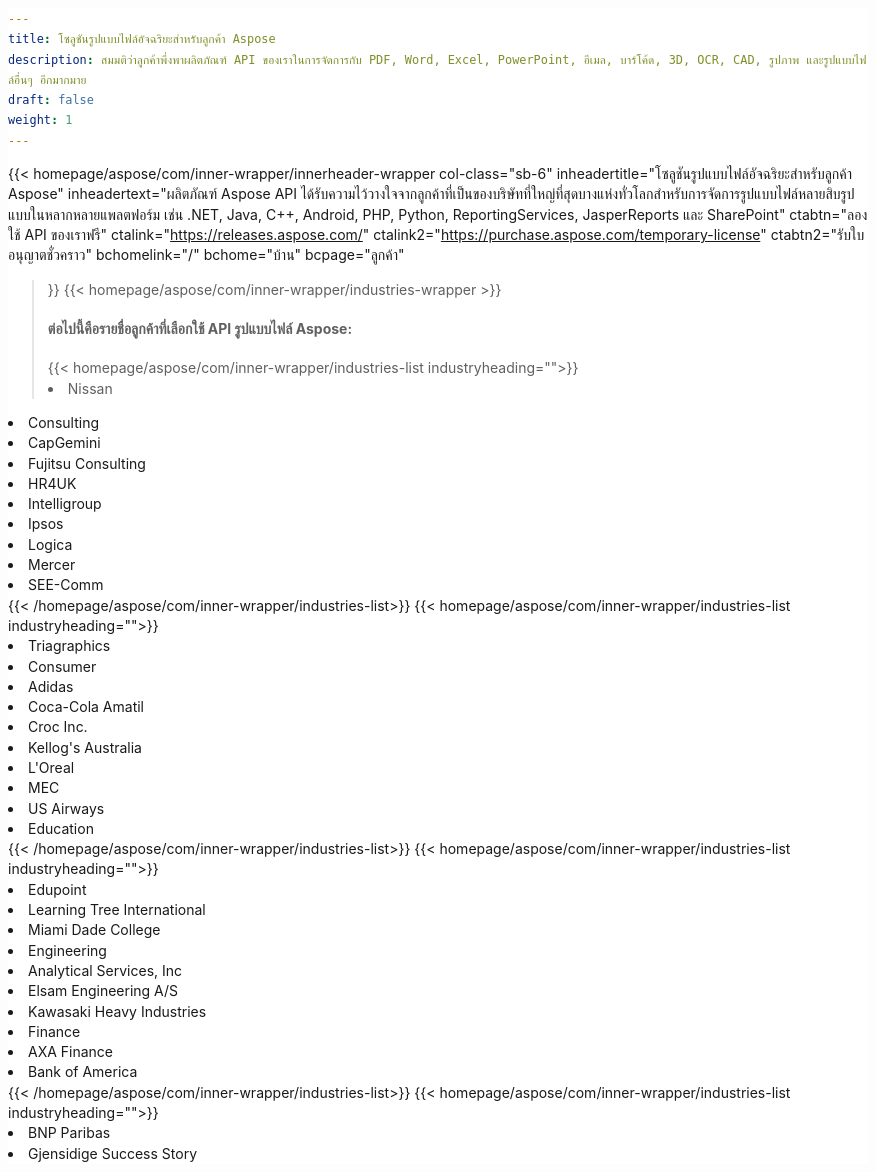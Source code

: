```yaml
---
title: โซลูชันรูปแบบไฟล์อัจฉริยะสำหรับลูกค้า Aspose
description: สมมติว่าลูกค้าพึ่งพาผลิตภัณฑ์ API ของเราในการจัดการกับ PDF, Word, Excel, PowerPoint, อีเมล, บาร์โค้ด, 3D, OCR, CAD, รูปภาพ และรูปแบบไฟล์อื่นๆ อีกมากมาย
draft: false
weight: 1
---
```

{{< homepage/aspose/com/inner-wrapper/innerheader-wrapper col-class="sb-6"
  inheadertitle="โซลูชันรูปแบบไฟล์อัจฉริยะสำหรับลูกค้า Aspose"
  inheadertext="ผลิตภัณฑ์ Aspose API ได้รับความไว้วางใจจากลูกค้าที่เป็นของบริษัทที่ใหญ่ที่สุดบางแห่งทั่วโลกสำหรับการจัดการรูปแบบไฟล์หลายสิบรูปแบบในหลากหลายแพลตฟอร์ม เช่น .NET, Java, C++, Android, PHP, Python, ReportingServices, JasperReports และ SharePoint"
  ctabtn="ลองใช้ API ของเราฟรี"
  ctalink="https://releases.aspose.com/"
  ctalink2="https://purchase.aspose.com/temporary-license"
  ctabtn2="รับใบอนุญาตชั่วคราว"
  bchomelink="/"
  bchome="บ้าน"
  bcpage="ลูกค้า"
  >}}
  {{< homepage/aspose/com/inner-wrapper/industries-wrapper >}}
    <h4>ต่อไปนี้คือรายชื่อลูกค้าที่เลือกใช้ API รูปแบบไฟล์ Aspose:</h4>
        {{< homepage/aspose/com/inner-wrapper/industries-list industryheading="">}}
        <li>Nissan</li>
<li>Consulting</li>
<li>CapGemini</li>
<li>Fujitsu Consulting</li>
<li>HR4UK</li>
<li>Intelligroup</li>
<li>Ipsos</li>
<li>Logica</li>
<li>Mercer</li>
<li>SEE-Comm</li>
      {{< /homepage/aspose/com/inner-wrapper/industries-list>}}
        {{< homepage/aspose/com/inner-wrapper/industries-list industryheading="">}}
          <li>Triagraphics</li>
<li>Consumer</li>
<li>Adidas</li>
<li>Coca-Cola Amatil</li>
<li>Croc Inc.</li>
<li>Kellog's Australia</li>
<li>L'Oreal</li>
<li>MEC</li>
<li>US Airways</li>
<li>Education</li>
          {{< /homepage/aspose/com/inner-wrapper/industries-list>}}
            {{< homepage/aspose/com/inner-wrapper/industries-list industryheading="">}}
             <li>Edupoint</li>
<li>Learning Tree International</li>
<li>Miami Dade College</li>
<li>Engineering</li>
<li>Analytical Services, Inc</li>
<li>Elsam Engineering A/S</li>
<li>Kawasaki Heavy Industries</li>
<li>Finance</li>
<li>AXA Finance</li>
<li>Bank of America</li>
              {{< /homepage/aspose/com/inner-wrapper/industries-list>}}
               {{< homepage/aspose/com/inner-wrapper/industries-list industryheading="">}}
             <li>BNP Paribas</li>
<li>Gjensidige Success Story</li>